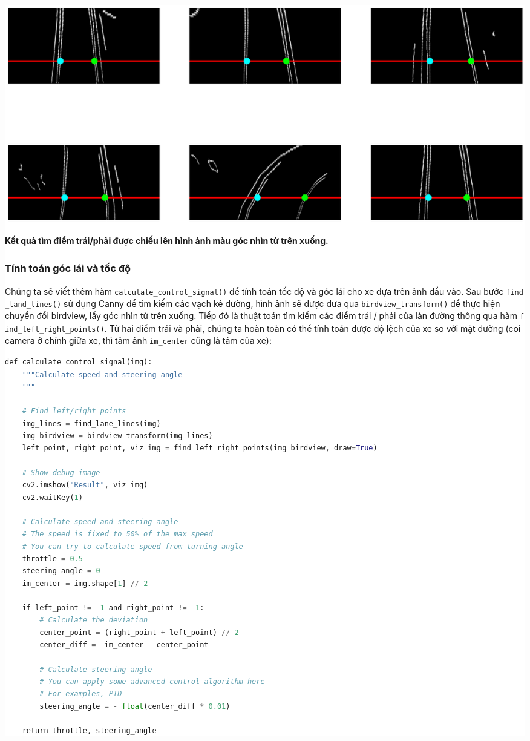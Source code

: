 ![](image14.png)

**Kết quả tìm điểm trái/phải được chiếu lên hình ảnh màu góc nhìn từ trên xuống.**

### Tính toán góc lái và tốc độ

Chúng ta sẽ viết thêm hàm `calculate_control_signal()` để tính toán tốc độ và góc lái cho xe dựa trên ảnh đầu vào. Sau bước `find_land_lines()` sử dụng Canny để tìm kiếm các vạch kẻ đường, hình ảnh sẽ được đưa qua `birdview_transform()` để thực hiện chuyển đổi birdview, lấy góc nhìn từ trên xuống. Tiếp đó là thuật toán tìm kiếm các điểm trái / phải của làn đường thông qua hàm `find_left_right_points()`. Từ hai điểm trái và phải,  chúng ta hoàn toàn có thể tính toán được độ lệch của xe so với mặt đường (coi camera ở chính giữa xe, thì tâm ảnh `im_center` cũng là tâm của xe):

```python
def calculate_control_signal(img):
    """Calculate speed and steering angle
    """

    # Find left/right points
    img_lines = find_lane_lines(img)
    img_birdview = birdview_transform(img_lines)
    left_point, right_point, viz_img = find_left_right_points(img_birdview, draw=True)

    # Show debug image
    cv2.imshow("Result", viz_img)
    cv2.waitKey(1)

    # Calculate speed and steering angle
    # The speed is fixed to 50% of the max speed
    # You can try to calculate speed from turning angle
    throttle = 0.5
    steering_angle = 0
    im_center = img.shape[1] // 2

    if left_point != -1 and right_point != -1:
        # Calculate the deviation
        center_point = (right_point + left_point) // 2
        center_diff =  im_center - center_point

        # Calculate steering angle
        # You can apply some advanced control algorithm here
        # For examples, PID
        steering_angle = - float(center_diff * 0.01)

    return throttle, steering_angle
```
